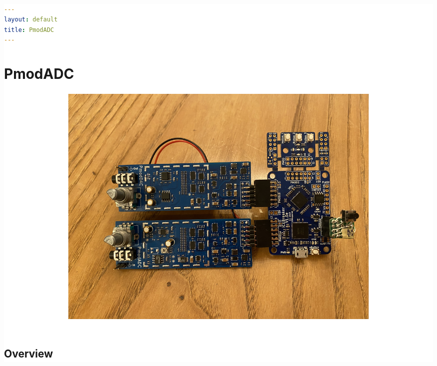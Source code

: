```yaml
---
layout: default
title: PmodADC
---
```

# PmodADC 

<center>
    <a href="/assets/img/pmodadc/pmodadc_full_board.jpeg">
        <img src="/assets/img/pmodadc/pmodadc_full_board.jpeg" width="70%">
    </a>
</center>
<br>

## Overview
